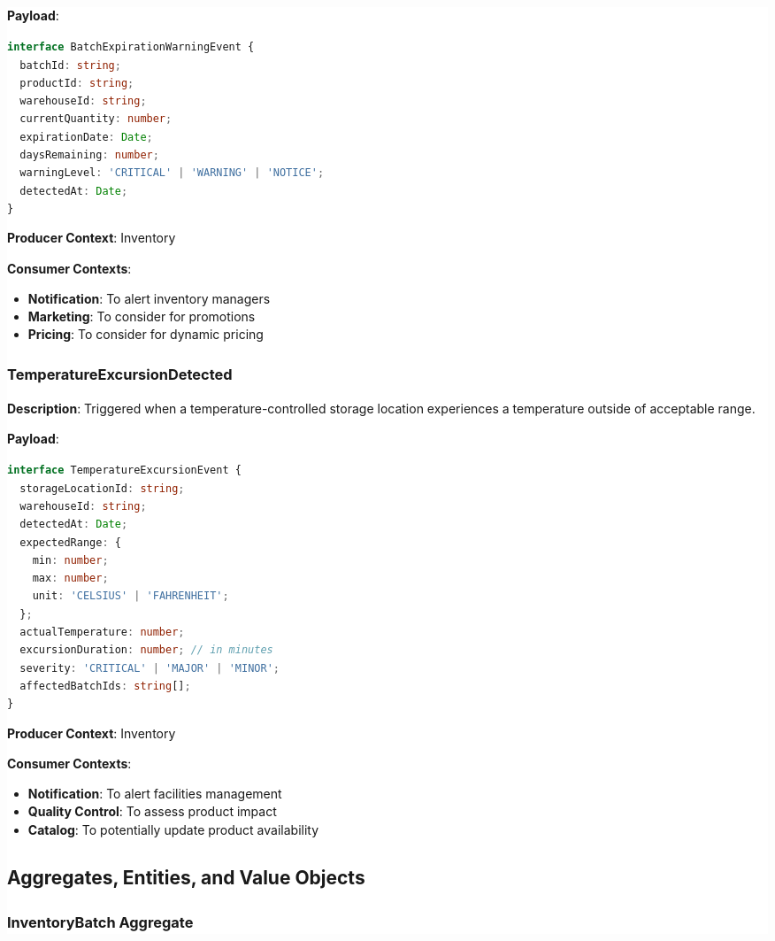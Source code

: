 **Payload**:
```typescript
interface BatchExpirationWarningEvent {
  batchId: string;
  productId: string;
  warehouseId: string;
  currentQuantity: number;
  expirationDate: Date;
  daysRemaining: number;
  warningLevel: 'CRITICAL' | 'WARNING' | 'NOTICE';
  detectedAt: Date;
}
```

**Producer Context**: Inventory

**Consumer Contexts**:
- **Notification**: To alert inventory managers
- **Marketing**: To consider for promotions
- **Pricing**: To consider for dynamic pricing

### TemperatureExcursionDetected

**Description**: Triggered when a temperature-controlled storage location experiences a temperature outside of acceptable range.

**Payload**:
```typescript
interface TemperatureExcursionEvent {
  storageLocationId: string;
  warehouseId: string;
  detectedAt: Date;
  expectedRange: {
    min: number;
    max: number;
    unit: 'CELSIUS' | 'FAHRENHEIT';
  };
  actualTemperature: number;
  excursionDuration: number; // in minutes
  severity: 'CRITICAL' | 'MAJOR' | 'MINOR';
  affectedBatchIds: string[];
}
```

**Producer Context**: Inventory

**Consumer Contexts**:
- **Notification**: To alert facilities management
- **Quality Control**: To assess product impact
- **Catalog**: To potentially update product availability

## Aggregates, Entities, and Value Objects

### InventoryBatch Aggregate
